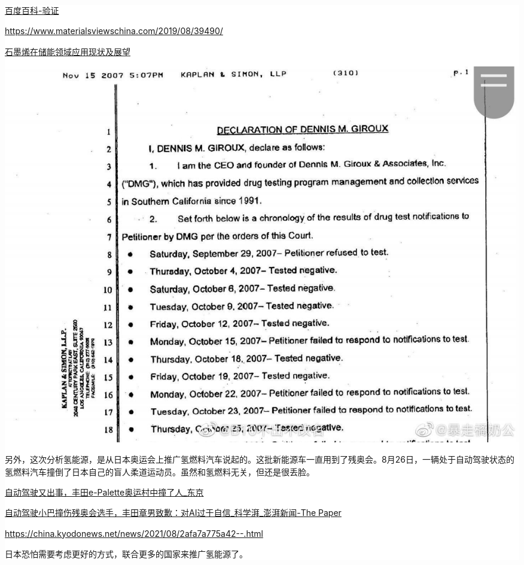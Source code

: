 [
百度百科-验证](https://baike.baidu.com/item/%E7%9B%B8%E5%AF%B9%E5%8E%9F%E5%AD%90%E8%B4%A8%E9%87%8F)

<https://www.materialsviewschina.com/2019/08/39490/>

[
					石墨烯在储能领域应用现状及展望
			](http://der.tsinghuajournals.com/article/2020/2096-2185/101427TR-2020-3-009.shtml)

![](images/btnews/0301_0400/0324/media/image5.jpeg)

另外，这次分析氢能源，是从日本奥运会上推广氢燃料汽车说起的。这批新能源车一直用到了残奥会。8月26日，一辆处于自动驾驶状态的氢燃料汽车撞倒了日本自己的盲人柔道运动员。虽然和氢燃料无关，但还是很丢脸。

[自动驾驶又出事，丰田e-Palette奥运村中撞了人_东京](https://www.sohu.com/a/486640359_260616?tc_tab=s_news&block=s_news&index=s_7&t=1630312974610)

[自动驾驶小巴撞伤残奥会选手，丰田章男致歉：对AI过于自信_科学湃_澎湃新闻-The Paper](https://www.thepaper.cn/newsDetail_forward_14279007)

<https://china.kyodonews.net/news/2021/08/2afa7a775a42--.html>

日本恐怕需要考虑更好的方式，联合更多的国家来推广氢能源了。
